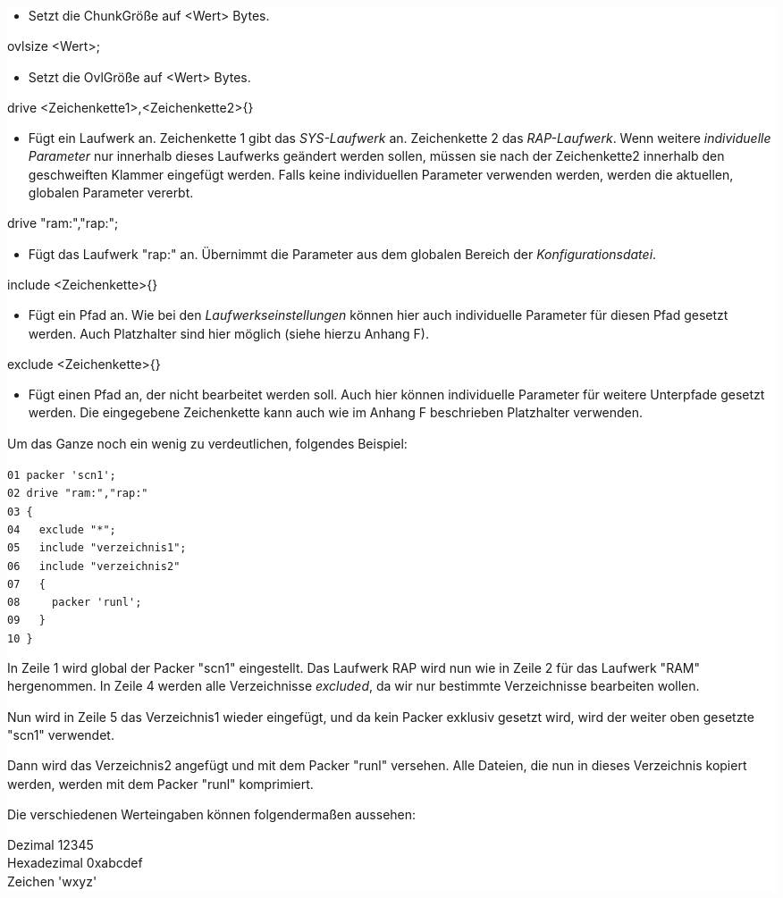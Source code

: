 -  Setzt die ChunkGröße auf &lt;Wert> Bytes. 

ovlsize &lt;Wert>;

-  Setzt die OvlGröße auf &lt;Wert> Bytes. 

drive &lt;Zeichenkette1>,&lt;Zeichenkette2>{}

-  Fügt ein Laufwerk an. Zeichenkette 1 gibt das *SYS-Laufwerk* an. Zeichenkette 2 das *RAP-Laufwerk*. Wenn weitere *individuelle Parameter* nur innerhalb dieses Laufwerks geändert werden sollen, müssen sie nach der Zeichenkette2 innerhalb den geschweiften Klammer eingefügt werden. Falls keine individuellen Parameter verwenden werden, werden die aktuellen, globalen Parameter vererbt. 

drive "ram:","rap:";

-  Fügt das Laufwerk "rap:" an. Übernimmt die Parameter aus dem globalen Bereich der *Konfigurationsdatei*. 

include &lt;Zeichenkette>{}

-  Fügt ein Pfad an. Wie bei den *Laufwerkseinstellungen* können hier auch individuelle Parameter für diesen Pfad gesetzt werden. Auch Platzhalter sind hier möglich (siehe hierzu Anhang F). 

exclude &lt;Zeichenkette>{}

-  Fügt einen Pfad an, der nicht bearbeitet werden soll. Auch hier können individuelle Parameter für weitere Unterpfade gesetzt werden. Die eingegebene Zeichenkette kann auch wie im Anhang F beschrieben Platzhalter verwenden. 



Um das Ganze noch ein wenig zu verdeutlichen, folgendes Beispiel:

	
	01 packer 'scn1';
	02 drive "ram:","rap:"
	03 {
	04   exclude "*";
	05   include "verzeichnis1";
	06   include "verzeichnis2"
	07   {
	08     packer 'runl';
	09   }
	10 }
	

In Zeile 1 wird global der Packer "scn1" eingestellt. Das Laufwerk RAP wird nun wie in Zeile 2 für das Laufwerk "RAM" hergenommen. In Zeile 4 werden alle Verzeichnisse *excluded*, da wir nur bestimmte Verzeichnisse bearbeiten wollen.

Nun wird in Zeile 5 das Verzeichnis1 wieder eingefügt, und da kein Packer exklusiv gesetzt wird, wird der weiter oben gesetzte "scn1" verwendet.

Dann wird das Verzeichnis2 angefügt und mit dem Packer "runl" versehen. Alle Dateien, die nun in dieses Verzeichnis kopiert werden, werden mit dem Packer "runl" komprimiert.



Die verschiedenen Werteingaben können folgendermaßen aussehen:

Dezimal	12345  
Hexadezimal	0xabcdef  
Zeichen	'wxyz'
